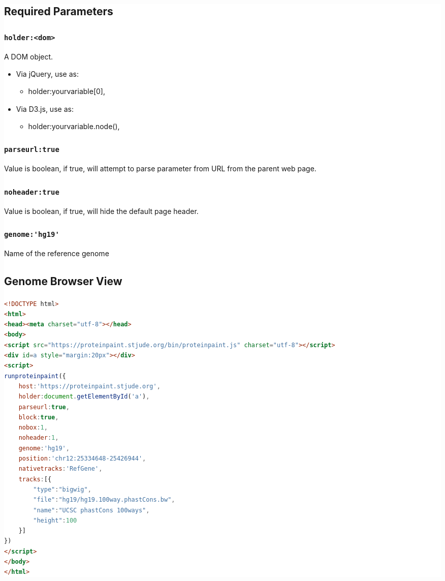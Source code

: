 ## Required Parameters

### `holder:<dom>`

A DOM object.

-   Via jQuery, use as:

    -   holder:yourvariable\[0\],

-   Via D3.js, use as:

    -   holder:yourvariable.node(),

### `parseurl:true`

Value is boolean, if true, will attempt to parse parameter from URL from
the parent web page.

### `noheader:true`

Value is boolean, if true, will hide the default page header.

### `genome:'hg19'`

Name of the reference genome

## Genome Browser View

```html
<!DOCTYPE html>
<html>
<head><meta charset="utf-8"></head>
<body>
<script src="https://proteinpaint.stjude.org/bin/proteinpaint.js" charset="utf-8"></script>
<div id=a style="margin:20px"></div>
<script>
runproteinpaint({
    host:'https://proteinpaint.stjude.org',
    holder:document.getElementById('a'),
    parseurl:true,
    block:true,
    nobox:1,
    noheader:1,
    genome:'hg19',
    position:'chr12:25334648-25426944',
    nativetracks:'RefGene',
    tracks:[{
        "type":"bigwig",
        "file":"hg19/hg19.100way.phastCons.bw",
        "name":"UCSC phastCons 100ways",
        "height":100
    }]
})
</script>
</body>
</html>
```
